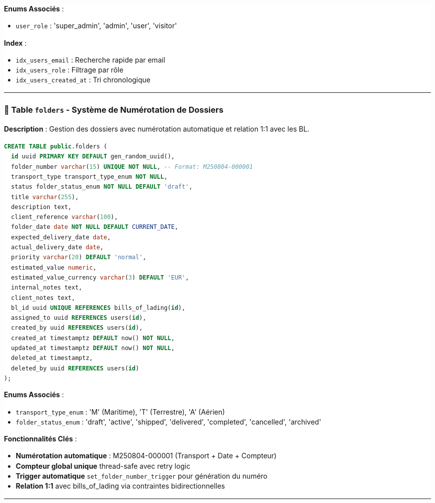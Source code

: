 **Enums Associés** :
- `user_role` : 'super_admin', 'admin', 'user', 'visitor'

**Index** :
- `idx_users_email` : Recherche rapide par email
- `idx_users_role` : Filtrage par rôle
- `idx_users_created_at` : Tri chronologique

---

### 📁 Table `folders` - Système de Numérotation de Dossiers

**Description** : Gestion des dossiers avec numérotation automatique et relation 1:1 avec les BL.

```sql
CREATE TABLE public.folders (
  id uuid PRIMARY KEY DEFAULT gen_random_uuid(),
  folder_number varchar(15) UNIQUE NOT NULL, -- Format: M250804-000001
  transport_type transport_type_enum NOT NULL,
  status folder_status_enum NOT NULL DEFAULT 'draft',
  title varchar(255),
  description text,
  client_reference varchar(100),
  folder_date date NOT NULL DEFAULT CURRENT_DATE,
  expected_delivery_date date,
  actual_delivery_date date,
  priority varchar(20) DEFAULT 'normal',
  estimated_value numeric,
  estimated_value_currency varchar(3) DEFAULT 'EUR',
  internal_notes text,
  client_notes text,
  bl_id uuid UNIQUE REFERENCES bills_of_lading(id),
  assigned_to uuid REFERENCES users(id),
  created_by uuid REFERENCES users(id),
  created_at timestamptz DEFAULT now() NOT NULL,
  updated_at timestamptz DEFAULT now() NOT NULL,
  deleted_at timestamptz,
  deleted_by uuid REFERENCES users(id)
);
```

**Enums Associés** :
- `transport_type_enum` : 'M' (Maritime), 'T' (Terrestre), 'A' (Aérien)
- `folder_status_enum` : 'draft', 'active', 'shipped', 'delivered', 'completed', 'cancelled', 'archived'

**Fonctionnalités Clés** :
- **Numérotation automatique** : M250804-000001 (Transport + Date + Compteur)
- **Compteur global unique** thread-safe avec retry logic
- **Trigger automatique** `set_folder_number_trigger` pour génération du numéro
- **Relation 1:1** avec bills_of_lading via contraintes bidirectionnelles

---
